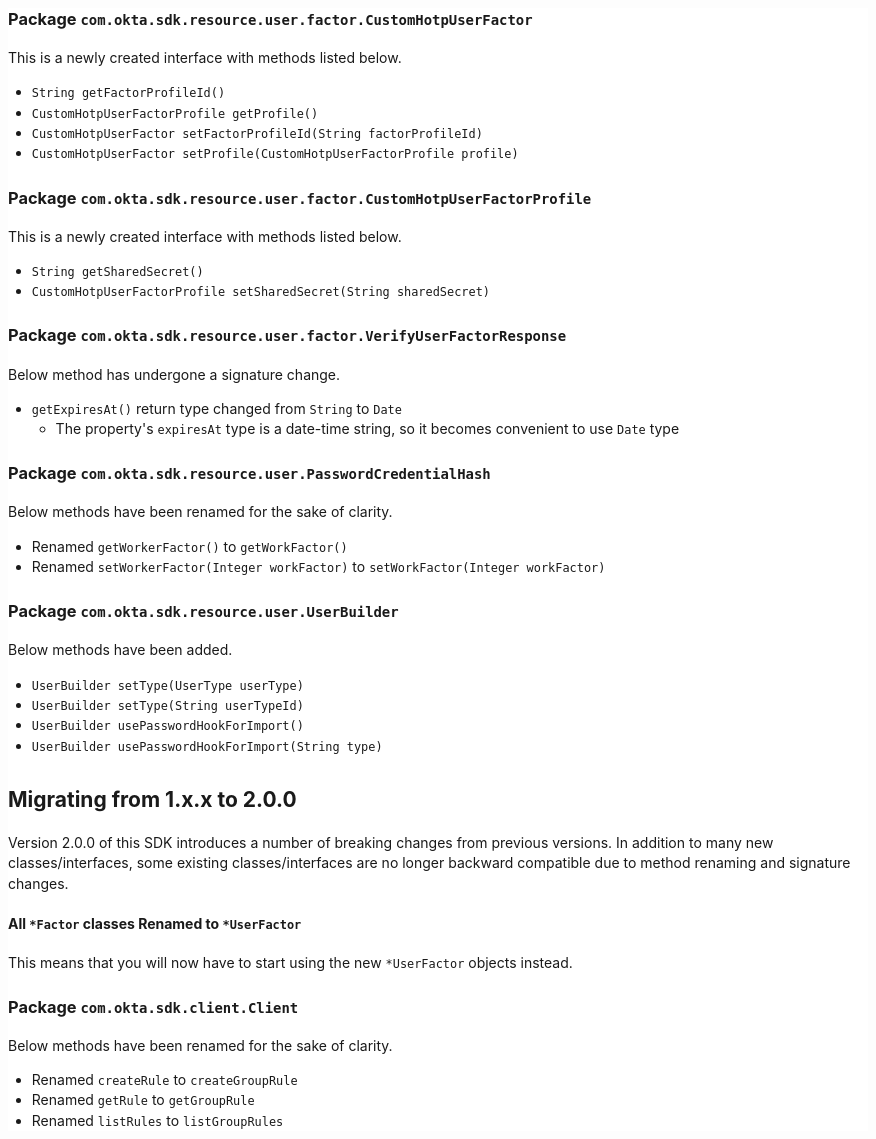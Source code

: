 ### Package `com.okta.sdk.resource.user.factor.CustomHotpUserFactor`

This is a newly created interface with methods listed below.
- `String getFactorProfileId()`
- `CustomHotpUserFactorProfile getProfile()`
- `CustomHotpUserFactor setFactorProfileId(String factorProfileId)`
- `CustomHotpUserFactor setProfile(CustomHotpUserFactorProfile profile)`

### Package `com.okta.sdk.resource.user.factor.CustomHotpUserFactorProfile`

This is a newly created interface with methods listed below.
- `String getSharedSecret()`
- `CustomHotpUserFactorProfile setSharedSecret(String sharedSecret)`

### Package `com.okta.sdk.resource.user.factor.VerifyUserFactorResponse`

Below method has undergone a signature change.
- `getExpiresAt()` return type changed from `String` to `Date`
   - The property's `expiresAt` type is a date-time string, so it becomes convenient to use `Date` type
   
### Package `com.okta.sdk.resource.user.PasswordCredentialHash`

Below methods have been renamed for the sake of clarity.
- Renamed `getWorkerFactor()` to `getWorkFactor()`
- Renamed `setWorkerFactor(Integer workFactor)` to `setWorkFactor(Integer workFactor)`

### Package `com.okta.sdk.resource.user.UserBuilder`

Below methods have been added.
- `UserBuilder setType(UserType userType)`
- `UserBuilder setType(String userTypeId)`
- `UserBuilder usePasswordHookForImport()`
- `UserBuilder usePasswordHookForImport(String type)`


## Migrating from 1.x.x to 2.0.0

Version 2.0.0 of this SDK introduces a number of breaking changes from previous versions. 
In addition to many new classes/interfaces, some existing classes/interfaces are no longer backward compatible due to method renaming and signature changes.

#### All `*Factor` classes Renamed to `*UserFactor`
This means that you will now have to start using the new `*UserFactor` objects instead.

### Package `com.okta.sdk.client.Client`

Below methods have been renamed for the sake of clarity.
   - Renamed `createRule` to `createGroupRule`
   - Renamed `getRule` to `getGroupRule`
   - Renamed `listRules` to `listGroupRules`
